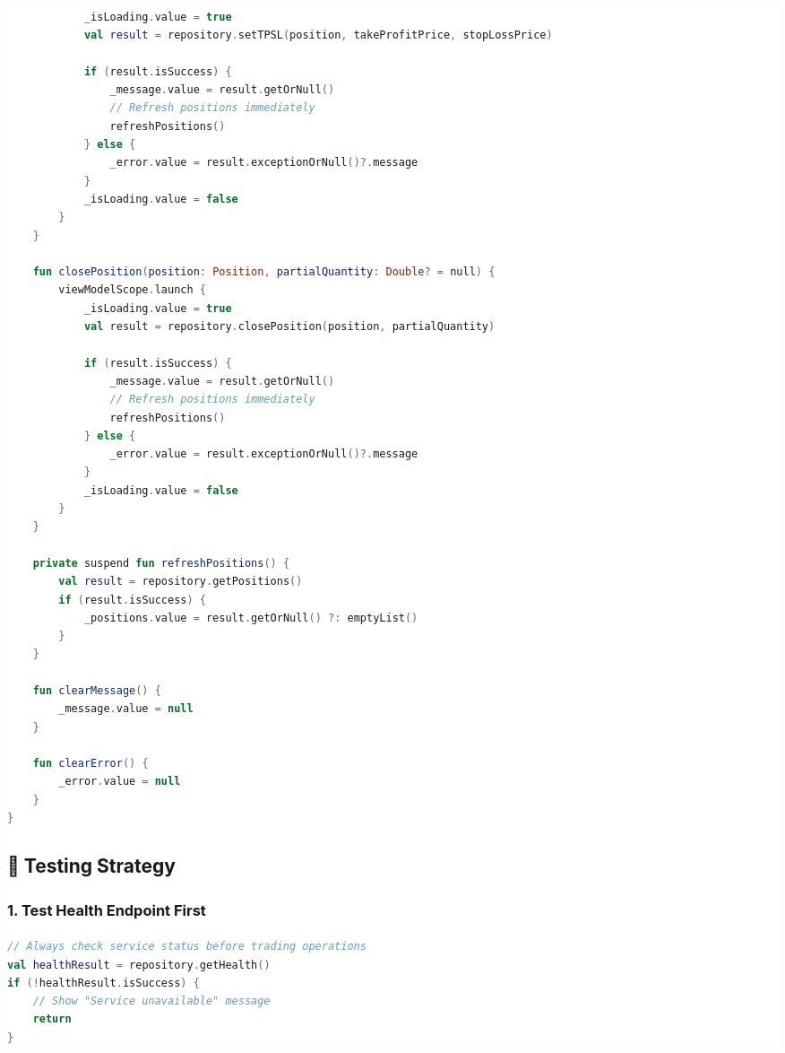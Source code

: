 ```kotlin
            _isLoading.value = true
            val result = repository.setTPSL(position, takeProfitPrice, stopLossPrice)
            
            if (result.isSuccess) {
                _message.value = result.getOrNull()
                // Refresh positions immediately
                refreshPositions()
            } else {
                _error.value = result.exceptionOrNull()?.message
            }
            _isLoading.value = false
        }
    }
    
    fun closePosition(position: Position, partialQuantity: Double? = null) {
        viewModelScope.launch {
            _isLoading.value = true
            val result = repository.closePosition(position, partialQuantity)
            
            if (result.isSuccess) {
                _message.value = result.getOrNull()
                // Refresh positions immediately
                refreshPositions()
            } else {
                _error.value = result.exceptionOrNull()?.message
            }
            _isLoading.value = false
        }
    }
    
    private suspend fun refreshPositions() {
        val result = repository.getPositions()
        if (result.isSuccess) {
            _positions.value = result.getOrNull() ?: emptyList()
        }
    }
    
    fun clearMessage() {
        _message.value = null
    }
    
    fun clearError() {
        _error.value = null
    }
}
```

## 🧪 Testing Strategy

### 1. Test Health Endpoint First
```kotlin
// Always check service status before trading operations
val healthResult = repository.getHealth()
if (!healthResult.isSuccess) {
    // Show "Service unavailable" message
    return
}
```
